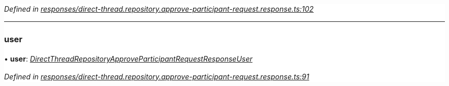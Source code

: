 *Defined in [responses/direct-thread.repository.approve-participant-request.response.ts:102](https://github.com/dilame/instagram-private-api/blob/3e16058/src/responses/direct-thread.repository.approve-participant-request.response.ts#L102)*

___

###  user

• **user**: *[DirectThreadRepositoryApproveParticipantRequestResponseUser](_responses_direct_thread_repository_approve_participant_request_response_.directthreadrepositoryapproveparticipantrequestresponseuser.md)*

*Defined in [responses/direct-thread.repository.approve-participant-request.response.ts:91](https://github.com/dilame/instagram-private-api/blob/3e16058/src/responses/direct-thread.repository.approve-participant-request.response.ts#L91)*